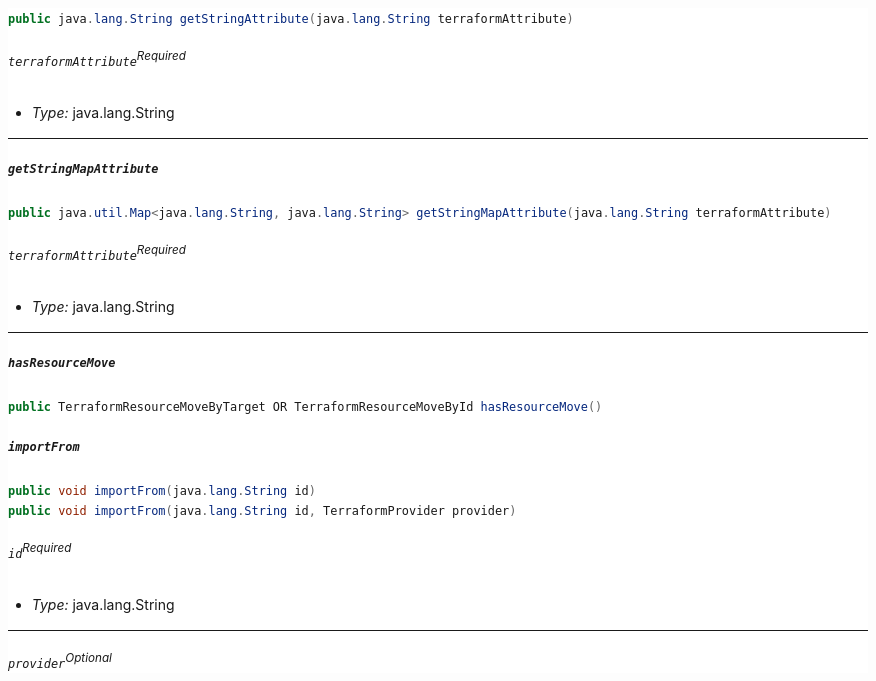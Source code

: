 ```java
public java.lang.String getStringAttribute(java.lang.String terraformAttribute)
```

###### `terraformAttribute`<sup>Required</sup> <a name="terraformAttribute" id="rhizo-co-terraform-provider-oci.identityDomainsIdentityProvider.IdentityDomainsIdentityProvider.getStringAttribute.parameter.terraformAttribute"></a>

- *Type:* java.lang.String

---

##### `getStringMapAttribute` <a name="getStringMapAttribute" id="rhizo-co-terraform-provider-oci.identityDomainsIdentityProvider.IdentityDomainsIdentityProvider.getStringMapAttribute"></a>

```java
public java.util.Map<java.lang.String, java.lang.String> getStringMapAttribute(java.lang.String terraformAttribute)
```

###### `terraformAttribute`<sup>Required</sup> <a name="terraformAttribute" id="rhizo-co-terraform-provider-oci.identityDomainsIdentityProvider.IdentityDomainsIdentityProvider.getStringMapAttribute.parameter.terraformAttribute"></a>

- *Type:* java.lang.String

---

##### `hasResourceMove` <a name="hasResourceMove" id="rhizo-co-terraform-provider-oci.identityDomainsIdentityProvider.IdentityDomainsIdentityProvider.hasResourceMove"></a>

```java
public TerraformResourceMoveByTarget OR TerraformResourceMoveById hasResourceMove()
```

##### `importFrom` <a name="importFrom" id="rhizo-co-terraform-provider-oci.identityDomainsIdentityProvider.IdentityDomainsIdentityProvider.importFrom"></a>

```java
public void importFrom(java.lang.String id)
public void importFrom(java.lang.String id, TerraformProvider provider)
```

###### `id`<sup>Required</sup> <a name="id" id="rhizo-co-terraform-provider-oci.identityDomainsIdentityProvider.IdentityDomainsIdentityProvider.importFrom.parameter.id"></a>

- *Type:* java.lang.String

---

###### `provider`<sup>Optional</sup> <a name="provider" id="rhizo-co-terraform-provider-oci.identityDomainsIdentityProvider.IdentityDomainsIdentityProvider.importFrom.parameter.provider"></a>
